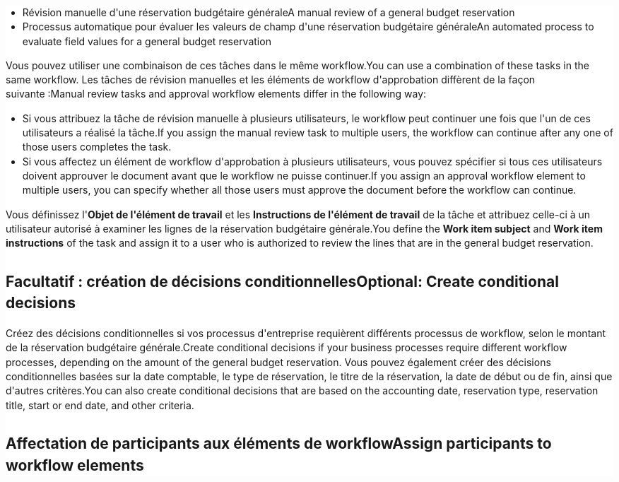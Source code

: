 - <span data-ttu-id="1c2b7-133">Révision manuelle d'une réservation budgétaire générale</span><span class="sxs-lookup"><span data-stu-id="1c2b7-133">A manual review of a general budget reservation</span></span>
- <span data-ttu-id="1c2b7-134">Processus automatique pour évaluer les valeurs de champ d'une réservation budgétaire générale</span><span class="sxs-lookup"><span data-stu-id="1c2b7-134">An automated process to evaluate field values for a general budget reservation</span></span>

<span data-ttu-id="1c2b7-135">Vous pouvez utiliser une combinaison de ces tâches dans le même workflow.</span><span class="sxs-lookup"><span data-stu-id="1c2b7-135">You can use a combination of these tasks in the same workflow.</span></span> <span data-ttu-id="1c2b7-136">Les tâches de révision manuelles et les éléments de workflow d'approbation diffèrent de la façon suivante :</span><span class="sxs-lookup"><span data-stu-id="1c2b7-136">Manual review tasks and approval workflow elements differ in the following way:</span></span>

- <span data-ttu-id="1c2b7-137">Si vous attribuez la tâche de révision manuelle à plusieurs utilisateurs, le workflow peut continuer une fois que l'un de ces utilisateurs a réalisé la tâche.</span><span class="sxs-lookup"><span data-stu-id="1c2b7-137">If you assign the manual review task to multiple users, the workflow can continue after any one of those users completes the task.</span></span>
- <span data-ttu-id="1c2b7-138">Si vous affectez un élément de workflow d'approbation à plusieurs utilisateurs, vous pouvez spécifier si tous ces utilisateurs doivent approuver le document avant que le workflow ne puisse continuer.</span><span class="sxs-lookup"><span data-stu-id="1c2b7-138">If you assign an approval workflow element to multiple users, you can specify whether all those users must approve the document before the workflow can continue.</span></span>

<span data-ttu-id="1c2b7-139">Vous définissez l'**Objet de l'élément de travail** et les **Instructions de l'élément de travail** de la tâche et attribuez celle-ci à un utilisateur autorisé à examiner les lignes de la réservation budgétaire générale.</span><span class="sxs-lookup"><span data-stu-id="1c2b7-139">You define the **Work item subject** and **Work item instructions** of the task and assign it to a user who is authorized to review the lines that are in the general budget reservation.</span></span>

## <a name="optional-create-conditional-decisions"></a><span data-ttu-id="1c2b7-140">Facultatif : création de décisions conditionnelles</span><span class="sxs-lookup"><span data-stu-id="1c2b7-140">Optional: Create conditional decisions</span></span>

<span data-ttu-id="1c2b7-141">Créez des décisions conditionnelles si vos processus d'entreprise requièrent différents processus de workflow, selon le montant de la réservation budgétaire générale.</span><span class="sxs-lookup"><span data-stu-id="1c2b7-141">Create conditional decisions if your business processes require different workflow processes, depending on the amount of the general budget reservation.</span></span> <span data-ttu-id="1c2b7-142">Vous pouvez également créer des décisions conditionnelles basées sur la date comptable, le type de réservation, le titre de la réservation, la date de début ou de fin, ainsi que d'autres critères.</span><span class="sxs-lookup"><span data-stu-id="1c2b7-142">You can also create conditional decisions that are based on the accounting date, reservation type, reservation title, start or end date, and other criteria.</span></span>

## <a name="assign-participants-to-workflow-elements"></a><span data-ttu-id="1c2b7-143">Affectation de participants aux éléments de workflow</span><span class="sxs-lookup"><span data-stu-id="1c2b7-143">Assign participants to workflow elements</span></span>

